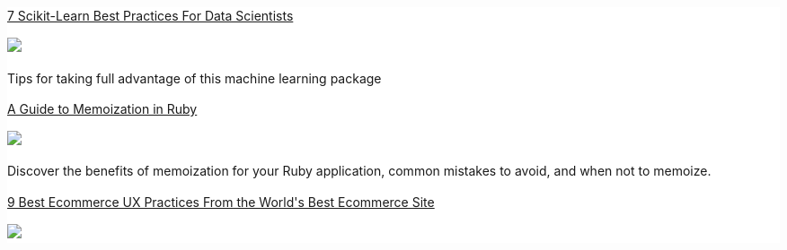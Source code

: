 </div>

<div class="card">

<div class="card-title">

[7 Scikit-Learn Best Practices For Data
Scientists](https://towardsdatascience.com/7-scikit-learn-best-practices-for-data-scientists-f232a6ed2756)

</div>

<div class="card-image">

[![](https://miro.medium.com/v2/da:true/resize:fit:1200/0*NZ46dHnSgDayNmsN)](https://towardsdatascience.com/7-scikit-learn-best-practices-for-data-scientists-f232a6ed2756)

</div>

Tips for taking full advantage of this machine learning package

</div>

<div class="card">

<div class="card-title">

[A Guide to Memoization in
Ruby](https://blog.appsignal.com/2022/12/20/a-guide-to-memoization-in-ruby.html)

</div>

<div class="card-image">

[![](https://ondemand.bannerbear.com/signedurl/Mn62mqoVbWvyB5wgQ1/image.jpg?modifications=W3sibmFtZSI6InRpdGxlIiwidGV4dCI6IkEgR3VpZGUgdG8gTWVtb2l6YXRpb24gaW4gUnVieSJ9LHsibmFtZSI6ImltYWdlIiwiaW1hZ2VfdXJsIjoiaHR0cHM6Ly9hcHBzaWduYWwtbmV4dGpzLWJsb2ctbnlxcjZxY3I4LWFwcHNpZ25hbC52ZXJjZWwuYXBwL2ltYWdlcy9ibG9nLzIwMjItMTIvbWVtb2l6YXRpb24ucG5nIn0seyJuYW1lIjoiY2F0ZWdvcnlfbG9nbyIsImltYWdlX3VybCI6Imh0dHBzOi8vYXBwc2lnbmFsLW5leHRqcy1ibG9nLW55cXI2cWNyOC1hcHBzaWduYWwudmVyY2VsLmFwcC9pbWFnZXMvbG9nb3MvcnVieS1sb2dvLnBuZyJ9XQ&s=b1645627475bd70ba634e809df15d550f10b1cf6d4a3a30cedddbb4b3a763ba2)](https://blog.appsignal.com/2022/12/20/a-guide-to-memoization-in-ruby.html)

</div>

Discover the benefits of memoization for your Ruby application, common
mistakes to avoid, and when not to memoize.

</div>

<div class="card">

<div class="card-title">

[9 Best Ecommerce UX Practices From the World's Best Ecommerce
Site](https://medusajs.com/blog/9-best-ecommerce-ux-practices-with-examples)

</div>

<div class="card-image">

[![](https://cdn.sanity.io/images/5a711ubd/production/9a07dc40fdf73fce26a376feb4c289f14efef05b-3200x1800.jpg?w=1200)](https://medusajs.com/blog/9-best-ecommerce-ux-practices-with-examples)
